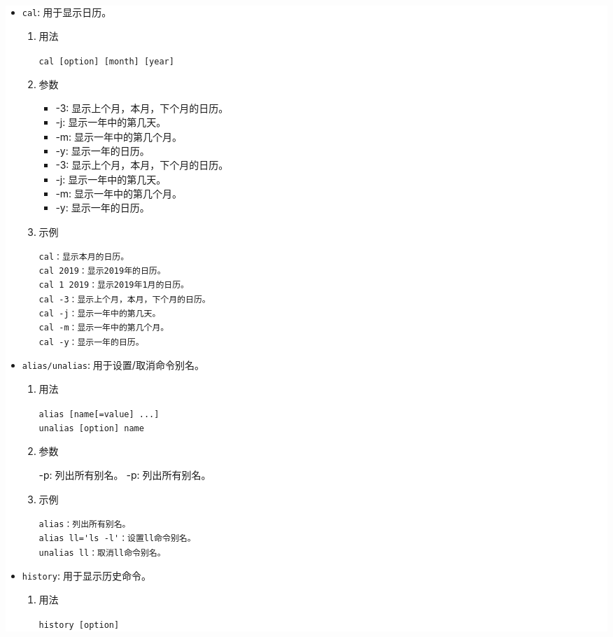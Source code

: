 - `cal`: 用于显示日历。

  1. 用法

     ```
     cal [option] [month] [year]
     ```

  2. 参数

     - -3: 显示上个月，本月，下个月的日历。
     - -j: 显示一年中的第几天。
     - -m: 显示一年中的第几个月。
     - -y: 显示一年的日历。
     - -3: 显示上个月，本月，下个月的日历。
     - -j: 显示一年中的第几天。
     - -m: 显示一年中的第几个月。
     - -y: 显示一年的日历。

  3. 示例

     ```
     cal：显示本月的日历。
     cal 2019：显示2019年的日历。
     cal 1 2019：显示2019年1月的日历。
     cal -3：显示上个月，本月，下个月的日历。
     cal -j：显示一年中的第几天。
     cal -m：显示一年中的第几个月。
     cal -y：显示一年的日历。
     ```

- `alias/unalias`: 用于设置/取消命令别名。

  1. 用法

     ```
     alias [name[=value] ...]
     unalias [option] name
     ```

  2. 参数

     -p: 列出所有别名。
     -p: 列出所有别名。

  3. 示例

     ```
     alias：列出所有别名。
     alias ll='ls -l'：设置ll命令别名。
     unalias ll：取消ll命令别名。
     ```

- `history`: 用于显示历史命令。

  1. 用法

     ```
     history [option]
     ```
